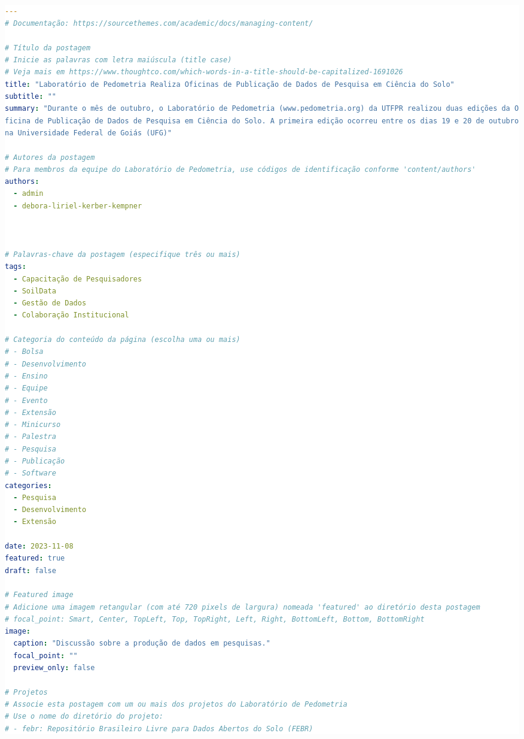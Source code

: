 ```yaml
---
# Documentação: https://sourcethemes.com/academic/docs/managing-content/

# Título da postagem
# Inicie as palavras com letra maiúscula (title case)
# Veja mais em https://www.thoughtco.com/which-words-in-a-title-should-be-capitalized-1691026
title: "Laboratório de Pedometria Realiza Oficinas de Publicação de Dados de Pesquisa em Ciência do Solo"
subtitle: ""
summary: "Durante o mês de outubro, o Laboratório de Pedometria (www.pedometria.org) da UTFPR realizou duas edições da Oficina de Publicação de Dados de Pesquisa em Ciência do Solo. A primeira edição ocorreu entre os dias 19 e 20 de outubro na Universidade Federal de Goiás (UFG)"

# Autores da postagem
# Para membros da equipe do Laboratório de Pedometria, use códigos de identificação conforme 'content/authors'
authors:
  - admin
  - debora-liriel-kerber-kempner
  
  

# Palavras-chave da postagem (especifique três ou mais)
tags:
  - Capacitação de Pesquisadores
  - SoilData
  - Gestão de Dados
  - Colaboração Institucional

# Categoria do conteúdo da página (escolha uma ou mais)
# - Bolsa
# - Desenvolvimento
# - Ensino
# - Equipe
# - Evento
# - Extensão
# - Minicurso
# - Palestra
# - Pesquisa
# - Publicação
# - Software
categories:
  - Pesquisa
  - Desenvolvimento
  - Extensão

date: 2023-11-08
featured: true
draft: false

# Featured image
# Adicione uma imagem retangular (com até 720 pixels de largura) nomeada 'featured' ao diretório desta postagem
# focal_point: Smart, Center, TopLeft, Top, TopRight, Left, Right, BottomLeft, Bottom, BottomRight
image:
  caption: "Discussão sobre a produção de dados em pesquisas."
  focal_point: ""
  preview_only: false

# Projetos
# Associe esta postagem com um ou mais dos projetos do Laboratório de Pedometria
# Use o nome do diretório do projeto:
# - febr: Repositório Brasileiro Livre para Dados Abertos do Solo (FEBR)
```
